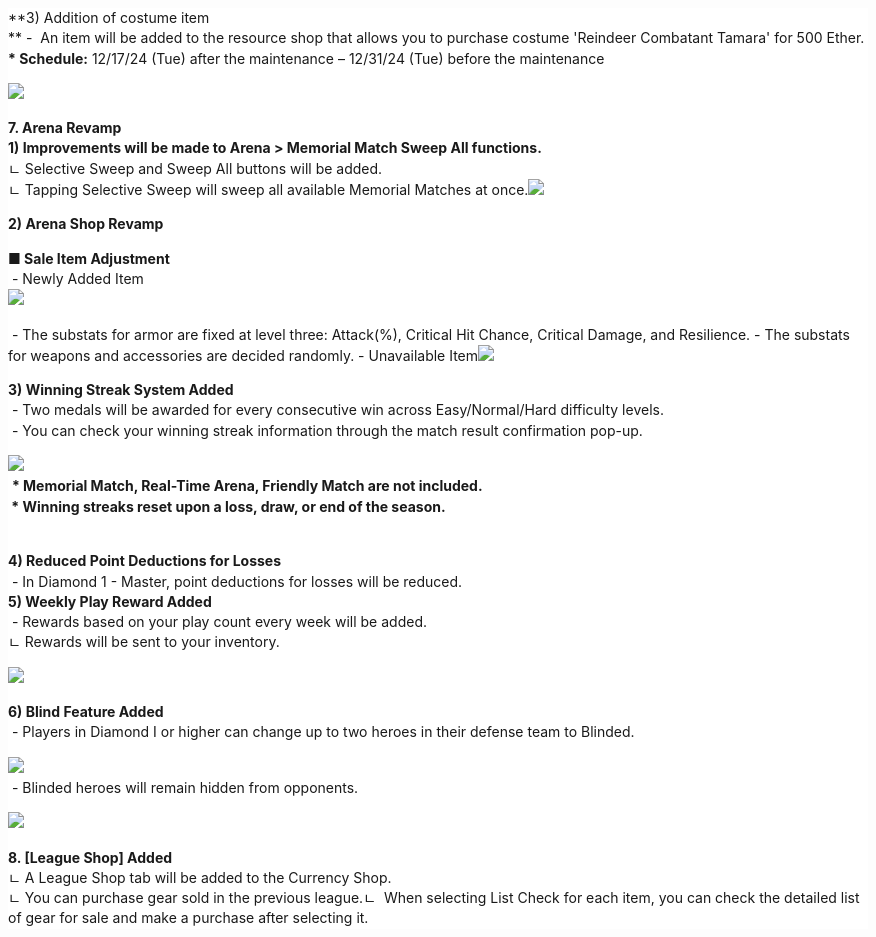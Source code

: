   
**3) Addition of costume item  
** -  An item will be added to the resource shop that allows you to purchase costume 'Reindeer Combatant Tamara' for 500 Ether.  
**\* Schedule:** 12/17/24 (Tue) after the maintenance – 12/31/24 (Tue) before the maintenance

![](/images/news/legacy/patchnotes/2024-12-16-12-17-tue-update-notice-added-on-12-17-4-20/6bb36e3c08694ebeaae199ce7998e4f9.webp)

**7\. Arena Revamp**  
**1) Improvements will be made to Arena > Memorial Match Sweep All functions.**  
ㄴ Selective Sweep and Sweep All buttons will be added.  
ㄴ Tapping Selective Sweep will sweep all available Memorial Matches at once.![](/images/news/legacy/patchnotes/2024-12-16-12-17-tue-update-notice-added-on-12-17-4-20/1b578bfdb96149ca89b82e3566e21e22.webp)  

**2) Arena Shop Revamp**

**■ Sale Item Adjustment**  
 - Newly Added Item  
![](/images/news/legacy/patchnotes/2024-12-16-12-17-tue-update-notice-added-on-12-17-4-20/18282209341f43c8a1c5892fdfae3e3c.webp)  
  
 - The substats for armor are fixed at level three: Attack(%), Critical Hit Chance, Critical Damage, and Resilience. - The substats for weapons and accessories are decided randomly. - Unavailable Item![](/images/news/legacy/patchnotes/2024-12-16-12-17-tue-update-notice-added-on-12-17-4-20/941aa71778b140b9893510c2e987c640.webp)  

**3) Winning Streak System Added**  
 - Two medals will be awarded for every consecutive win across Easy/Normal/Hard difficulty levels.  
 - You can check your winning streak information through the match result confirmation pop-up.

![](/images/news/legacy/patchnotes/2024-12-16-12-17-tue-update-notice-added-on-12-17-4-20/4e65977316254c579d2c6b70176f2502.webp)  
 **\* Memorial Match, Real-Time Arena, Friendly Match are not included.  
 **\*** Winning streaks reset upon a loss, draw, or end of the season.**  
 

**4) Reduced Point Deductions for Losses**  
 - In Diamond 1 - Master, point deductions for losses will be reduced.  
**5) Weekly Play Reward Added**  
 - Rewards based on your play count every week will be added.  
ㄴ Rewards will be sent to your inventory.

![](/images/news/legacy/patchnotes/2024-12-16-12-17-tue-update-notice-added-on-12-17-4-20/b9997de33a3b4a22aa7eead1c80b35e6.webp)  

  
**6) Blind Feature Added**  
 - Players in Diamond I or higher can change up to two heroes in their defense team to Blinded.

![](/images/news/legacy/patchnotes/2024-12-16-12-17-tue-update-notice-added-on-12-17-4-20/2cba84a0480f4fad97ec42d35da29a14.webp)  
 - Blinded heroes will remain hidden from opponents.

![](/images/news/legacy/patchnotes/2024-12-16-12-17-tue-update-notice-added-on-12-17-4-20/300443f5cfea4952ab3ca2b7bf9987be.webp)  

**8\. \[League Shop\] Added**  
ㄴ A League Shop tab will be added to the Currency Shop.  
ㄴ You can purchase gear sold in the previous league.ㄴ  When selecting List Check for each item, you can check the detailed list of gear for sale and make a purchase after selecting it.
